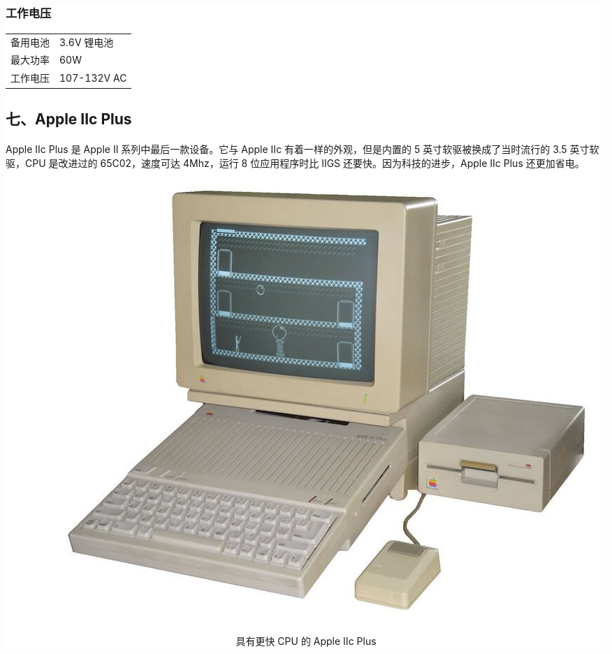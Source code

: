 ### 工作电压

|         |           |
|---------|-----------|
| 备用电池 | 3.6V 锂电池 |
| 最大功率 | 60W |
| 工作电压 | 107-132V AC |
 

## 七、Apple IIc Plus

Apple IIc Plus 是 Apple II 系列中最后一款设备。它与 Apple IIc 有着一样的外观，但是内置的 5 英寸软驱被换成了当时流行的 3.5 英寸软驱，CPU 是改进过的 65C02，速度可达 4Mhz，运行 8 位应用程序时比 IIGS 还要快。因为科技的进步，Apple IIc Plus 还更加省电。

<div align="center">
    <a href="../images/dnbwg/wiki_apple_2_07.jpg">
        <img src="../images/dnbwg/wiki_apple_2_07.jpg" alt="具有更快 CPU 的 Apple IIc Plus"/>
    </a>
    <p>具有更快 CPU 的 Apple IIc Plus</p>
</div>
